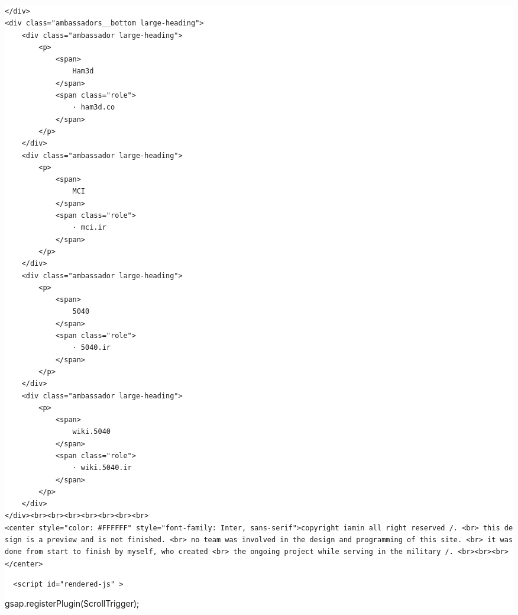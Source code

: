 	</div>
	<div class="ambassadors__bottom large-heading">
		<div class="ambassador large-heading">
			<p>
				<span>
					Ham3d
				</span>
				<span class="role">
					· ham3d.co
				</span>
			</p>
		</div>
		<div class="ambassador large-heading">
			<p>
				<span>
					MCI
				</span>
				<span class="role">
					· mci.ir
				</span>
			</p>
		</div>
		<div class="ambassador large-heading">
			<p>
				<span>
					5040
				</span>
				<span class="role">
					· 5040.ir
				</span>
			</p>
		</div>
		<div class="ambassador large-heading">
			<p>
				<span>
					wiki.5040
				</span>
				<span class="role">
					· wiki.5040.ir
				</span>
			</p>
		</div>
	</div><br><br><br><br><br><br><br>
    <center style="color: #FFFFFF" style="font-family: Inter, sans-serif">copyright iamin all right reserved /. <br> this design is a preview and is not finished. <br> no team was involved in the design and programming of this site. <br> it was done from start to finish by myself, who created <br> the ongoing project while serving in the military /. <br><br><br>  </center>
</section>

  <script src='https://unpkg.com/gsap@3/dist/gsap.min.js'></script>
<script src='https://unpkg.com/gsap@3/dist/ScrollTrigger.min.js'></script>
      <script id="rendered-js" >
gsap.registerPlugin(ScrollTrigger);
